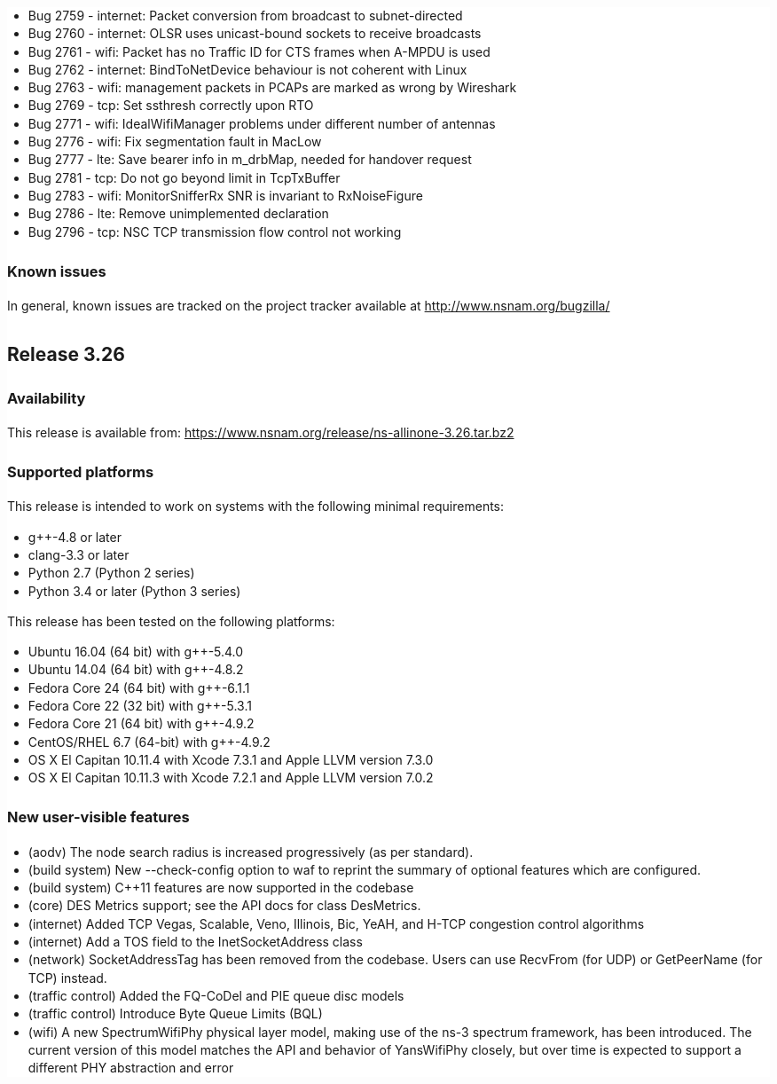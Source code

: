 - Bug 2759 - internet: Packet conversion from broadcast to subnet-directed
- Bug 2760 - internet: OLSR uses unicast-bound sockets to receive broadcasts
- Bug 2761 - wifi: Packet has no Traffic ID for CTS frames when A-MPDU is used
- Bug 2762 - internet: BindToNetDevice behaviour is not coherent with Linux
- Bug 2763 - wifi: management packets in PCAPs are marked as wrong by Wireshark
- Bug 2769 - tcp: Set ssthresh correctly upon RTO
- Bug 2771 - wifi: IdealWifiManager problems under different number of antennas
- Bug 2776 - wifi: Fix segmentation fault in MacLow
- Bug 2777 - lte: Save bearer info in m_drbMap, needed for handover request
- Bug 2781 - tcp: Do not go beyond limit in TcpTxBuffer
- Bug 2783 - wifi: MonitorSnifferRx SNR is invariant to RxNoiseFigure
- Bug 2786 - lte:  Remove unimplemented declaration
- Bug 2796 - tcp: NSC TCP transmission flow control not working

### Known issues

In general, known issues are tracked on the project tracker available
at <http://www.nsnam.org/bugzilla/>

Release 3.26
------------

### Availability

This release is available from:
<https://www.nsnam.org/release/ns-allinone-3.26.tar.bz2>

### Supported platforms

This release is intended to work on systems with the following minimal
requirements:

- g++-4.8 or later
- clang-3.3 or later
- Python 2.7 (Python 2 series)
- Python 3.4 or later (Python 3 series)

This release has been tested on the following platforms:

- Ubuntu 16.04 (64 bit) with g++-5.4.0
- Ubuntu 14.04 (64 bit) with g++-4.8.2
- Fedora Core 24 (64 bit) with g++-6.1.1
- Fedora Core 22 (32 bit) with g++-5.3.1
- Fedora Core 21 (64 bit) with g++-4.9.2
- CentOS/RHEL 6.7 (64-bit) with g++-4.9.2
- OS X El Capitan 10.11.4 with Xcode 7.3.1 and Apple LLVM version 7.3.0
- OS X El Capitan 10.11.3 with Xcode 7.2.1 and Apple LLVM version 7.0.2

### New user-visible features

- (aodv) The node search radius is increased progressively (as per standard).
- (build system) New --check-config option to waf to reprint the summary
  of optional features which are configured.
- (build system) C++11 features are now supported in the codebase
- (core) DES Metrics support; see the API docs for class DesMetrics.
- (internet) Added TCP Vegas, Scalable, Veno, Illinois, Bic, YeAH, and
  H-TCP congestion control algorithms
- (internet) Add a TOS field to the InetSocketAddress class
- (network) SocketAddressTag has been removed from the codebase.
  Users can use RecvFrom (for UDP) or GetPeerName (for TCP) instead.
- (traffic control) Added the FQ-CoDel and PIE queue disc models
- (traffic control) Introduce Byte Queue Limits (BQL)
- (wifi) A new SpectrumWifiPhy physical layer model, making use of the
  ns-3 spectrum framework, has been introduced.  The current version of
  this model matches the API and behavior of YansWifiPhy closely, but
  over time is expected to support a different PHY abstraction and error